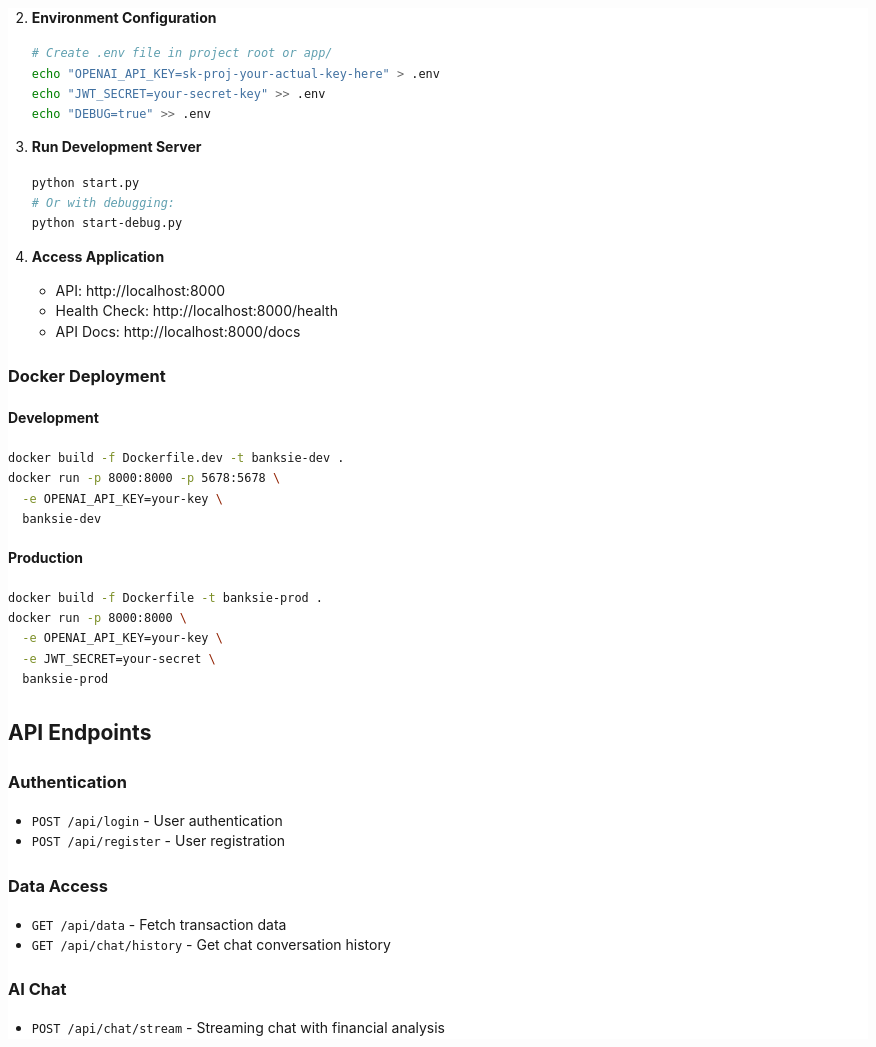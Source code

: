 2. **Environment Configuration**
   ```bash
   # Create .env file in project root or app/
   echo "OPENAI_API_KEY=sk-proj-your-actual-key-here" > .env
   echo "JWT_SECRET=your-secret-key" >> .env
   echo "DEBUG=true" >> .env
   ```

3. **Run Development Server**
   ```bash
   python start.py
   # Or with debugging:
   python start-debug.py
   ```

4. **Access Application**
   - API: http://localhost:8000
   - Health Check: http://localhost:8000/health
   - API Docs: http://localhost:8000/docs

### **Docker Deployment**

#### **Development**
```bash
docker build -f Dockerfile.dev -t banksie-dev .
docker run -p 8000:8000 -p 5678:5678 \
  -e OPENAI_API_KEY=your-key \
  banksie-dev
```

#### **Production**
```bash
docker build -f Dockerfile -t banksie-prod .
docker run -p 8000:8000 \
  -e OPENAI_API_KEY=your-key \
  -e JWT_SECRET=your-secret \
  banksie-prod
```

## API Endpoints

### **Authentication**
- `POST /api/login` - User authentication
- `POST /api/register` - User registration

### **Data Access**
- `GET /api/data` - Fetch transaction data
- `GET /api/chat/history` - Get chat conversation history

### **AI Chat**
- `POST /api/chat/stream` - Streaming chat with financial analysis
